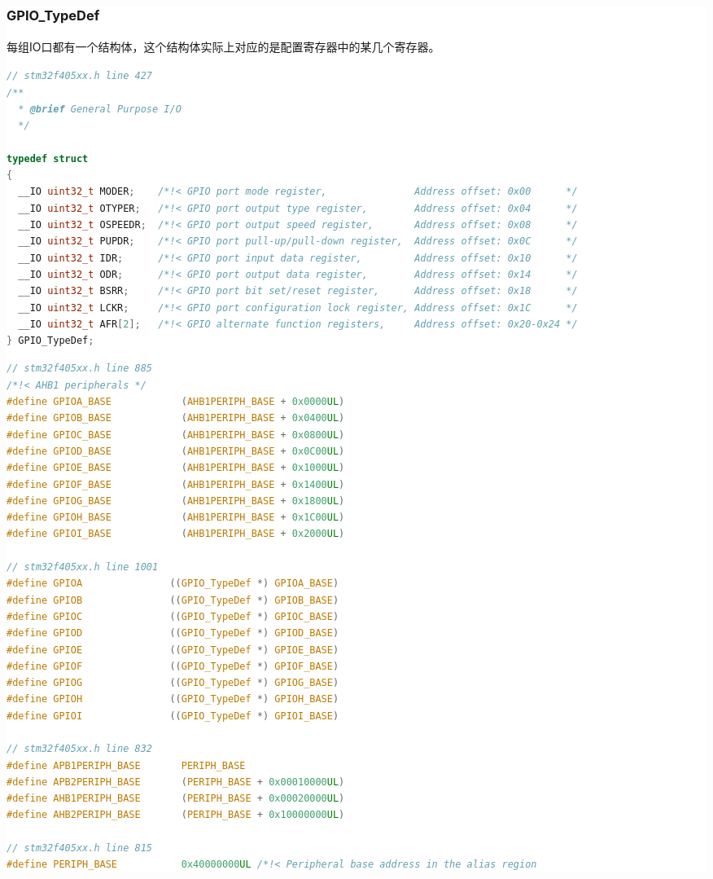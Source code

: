 ### GPIO_TypeDef

每组IO口都有一个结构体，这个结构体实际上对应的是配置寄存器中的某几个寄存器。

``` c
// stm32f405xx.h line 427
/** 
  * @brief General Purpose I/O
  */

typedef struct
{
  __IO uint32_t MODER;    /*!< GPIO port mode register,               Address offset: 0x00      */
  __IO uint32_t OTYPER;   /*!< GPIO port output type register,        Address offset: 0x04      */
  __IO uint32_t OSPEEDR;  /*!< GPIO port output speed register,       Address offset: 0x08      */
  __IO uint32_t PUPDR;    /*!< GPIO port pull-up/pull-down register,  Address offset: 0x0C      */
  __IO uint32_t IDR;      /*!< GPIO port input data register,         Address offset: 0x10      */
  __IO uint32_t ODR;      /*!< GPIO port output data register,        Address offset: 0x14      */
  __IO uint32_t BSRR;     /*!< GPIO port bit set/reset register,      Address offset: 0x18      */
  __IO uint32_t LCKR;     /*!< GPIO port configuration lock register, Address offset: 0x1C      */
  __IO uint32_t AFR[2];   /*!< GPIO alternate function registers,     Address offset: 0x20-0x24 */
} GPIO_TypeDef;
```

``` c
// stm32f405xx.h line 885
/*!< AHB1 peripherals */
#define GPIOA_BASE            (AHB1PERIPH_BASE + 0x0000UL)
#define GPIOB_BASE            (AHB1PERIPH_BASE + 0x0400UL)
#define GPIOC_BASE            (AHB1PERIPH_BASE + 0x0800UL)
#define GPIOD_BASE            (AHB1PERIPH_BASE + 0x0C00UL)
#define GPIOE_BASE            (AHB1PERIPH_BASE + 0x1000UL)
#define GPIOF_BASE            (AHB1PERIPH_BASE + 0x1400UL)
#define GPIOG_BASE            (AHB1PERIPH_BASE + 0x1800UL)
#define GPIOH_BASE            (AHB1PERIPH_BASE + 0x1C00UL)
#define GPIOI_BASE            (AHB1PERIPH_BASE + 0x2000UL)

// stm32f405xx.h line 1001
#define GPIOA               ((GPIO_TypeDef *) GPIOA_BASE)
#define GPIOB               ((GPIO_TypeDef *) GPIOB_BASE)
#define GPIOC               ((GPIO_TypeDef *) GPIOC_BASE)
#define GPIOD               ((GPIO_TypeDef *) GPIOD_BASE)
#define GPIOE               ((GPIO_TypeDef *) GPIOE_BASE)
#define GPIOF               ((GPIO_TypeDef *) GPIOF_BASE)
#define GPIOG               ((GPIO_TypeDef *) GPIOG_BASE)
#define GPIOH               ((GPIO_TypeDef *) GPIOH_BASE)
#define GPIOI               ((GPIO_TypeDef *) GPIOI_BASE)

// stm32f405xx.h line 832
#define APB1PERIPH_BASE       PERIPH_BASE
#define APB2PERIPH_BASE       (PERIPH_BASE + 0x00010000UL)
#define AHB1PERIPH_BASE       (PERIPH_BASE + 0x00020000UL)
#define AHB2PERIPH_BASE       (PERIPH_BASE + 0x10000000UL)

// stm32f405xx.h line 815
#define PERIPH_BASE           0x40000000UL /*!< Peripheral base address in the alias region 
```
